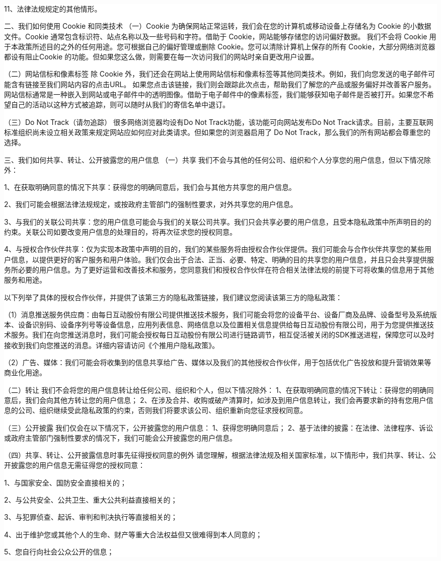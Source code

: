 11、法律法规规定的其他情形。

二、我们如何使用 Cookie 和同类技术
（一）Cookie
为确保网站正常运转，我们会在您的计算机或移动设备上存储名为 Cookie 的小数据文件。Cookie 通常包含标识符、站点名称以及一些号码和字符。借助于 Cookie，网站能够存储您的访问偏好数据。
我们不会将 Cookie 用于本政策所述目的之外的任何用途。您可根据自己的偏好管理或删除 Cookie。您可以清除计算机上保存的所有 Cookie，大部分网络浏览器都设有阻止Cookie 的功能。但如果您这么做，则需要在每一次访问我们的网站时亲自更改用户设置。

（二）网站信标和像素标签
除 Cookie 外，我们还会在网站上使用网站信标和像素标签等其他同类技术。例如，我们向您发送的电子邮件可能含有链接至我们网站内容的点击URL。
如果您点击该链接，我们则会跟踪此次点击，帮助我们了解您的产品或服务偏好并改善客户服务。网站信标通常是一种嵌入到网站或电子邮件中的透明图像。借助于电子邮件中的像素标签，我们能够获知电子邮件是否被打开。如果您不希望自己的活动以这种方式被追踪，则可以随时从我们的寄信名单中退订。

（三）Do Not Track（请勿追踪）
很多网络浏览器均设有Do Not Track功能，该功能可向网站发布Do Not Track请求。目前，主要互联网标准组织尚未设立相关政策来规定网站应如何应对此类请求。但如果您的浏览器启用了 Do Not Track，那么我们的所有网站都会尊重您的选择。

三、我们如何共享、转让、公开披露您的用户信息
（一）共享
我们不会与其他的任何公司、组织和个人分享您的用户信息，但以下情况除外：

1、在获取明确同意的情况下共享：获得您的明确同意后，我们会与其他方共享您的用户信息。

2、我们可能会根据法律法规规定，或按政府主管部门的强制性要求，对外共享您的用户信息。

3、与我们的关联公司共享：您的用户信息可能会与我们的关联公司共享。我们只会共享必要的用户信息，且受本隐私政策中所声明目的的约束。关联公司如要改变用户信息的处理目的，将再次征求您的授权同意。

4、与授权合作伙伴共享：仅为实现本政策中声明的目的，我们的某些服务将由授权合作伙伴提供。我们可能会与合作伙伴共享您的某些用户信息，以提供更好的客户服务和用户体验。我们仅会出于合法、正当、必要、特定、明确的目的共享您的用户信息，并且只会共享提供服务所必要的用户信息。为了更好运营和改善技术和服务，您同意我们和授权合作伙伴在符合相关法律法规的前提下可将收集的信息用于其他服务和用途。

以下列举了具体的授权合作伙伴，并提供了该第三方的隐私政策链接，我们建议您阅读该第三方的隐私政策：

（1）消息推送服务供应商：由每日互动股份有限公司提供推送技术服务，我们可能会将您的设备平台、设备厂商及品牌、设备型号及系统版本、设备识别码、设备序列号等设备信息，应用列表信息、网络信息以及位置相关信息提供给每日互动股份有限公司，用于为您提供推送技术服务。我们在向您推送消息时，我们可能会授权每日互动股份有限公司进行链路调节，相互促活被关闭的SDK推送进程，保障您可以及时接收到我们向您推送的消息。详细内容请访问《个推用户隐私政策》。

（2）广告、媒体：我们可能会将收集到的信息共享给广告、媒体以及我们的其他授权合作伙伴，用于包括优化广告投放和提升营销效果等商业化用途。

（二）转让
我们不会将您的用户信息转让给任何公司、组织和个人，但以下情况除外：
1、在获取明确同意的情况下转让：获得您的明确同意后，我们会向其他方转让您的用户信息；
2、在涉及合并、收购或破产清算时，如涉及到用户信息转让，我们会再要求新的持有您用户信息的公司、组织继续受此隐私政策的约束，否则我们将要求该公司、组织重新向您征求授权同意。

（三）公开披露
我们仅会在以下情况下，公开披露您的用户信息：
1、获得您明确同意后；
2、基于法律的披露：在法律、法律程序、诉讼或政府主管部门强制性要求的情况下，我们可能会公开披露您的用户信息。

（四）共享、转让、公开披露信息时事先征得授权同意的例外
请您理解，根据法律法规及相关国家标准，以下情形中，我们共享、转让、公开披露您的用户信息无需征得您的授权同意：

1、与国家安全、国防安全直接相关的；  

2、与公共安全、公共卫生、重大公共利益直接相关的； 

3、与犯罪侦查、起诉、审判和判决执行等直接相关的；

4、出于维护您或其他个人的生命、财产等重大合法权益但又很难得到本人同意的； 

5、您自行向社会公众公开的信息； 
